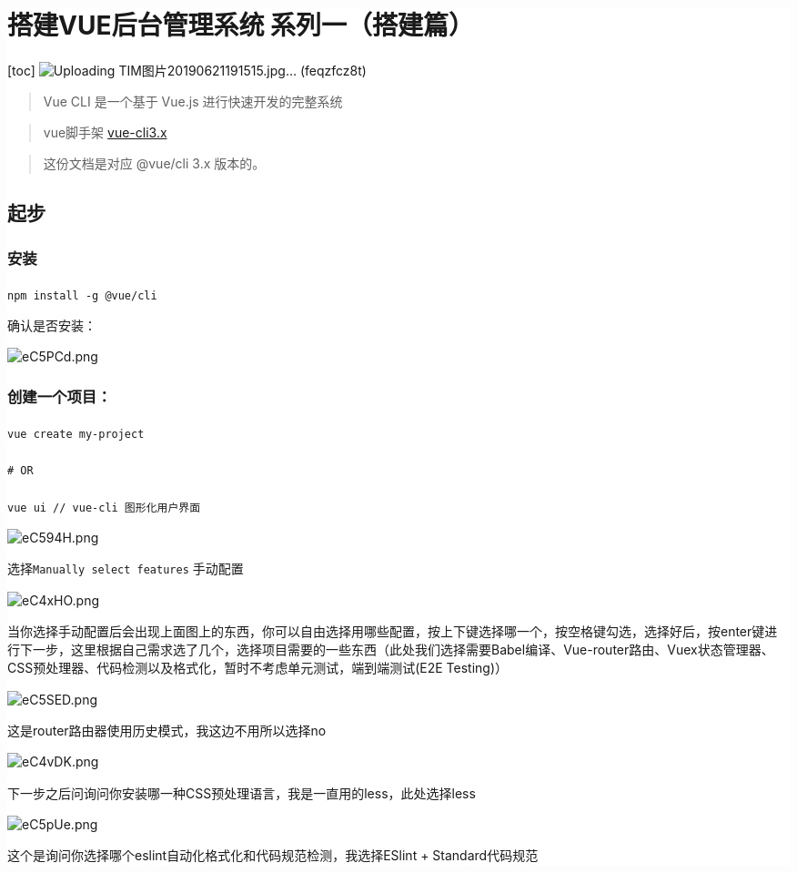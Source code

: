 # 搭建VUE后台管理系统 系列一（搭建篇）

[toc]
![Uploading TIM图片20190621191515.jpg… (feqzfcz8t)]()
> Vue CLI 是一个基于 Vue.js 进行快速开发的完整系统

> vue脚手架 [vue-cli3.x](https://cli.vuejs.org/zh/)

> 这份文档是对应 @vue/cli 3.x 版本的。

## 起步

### 安装

```
npm install -g @vue/cli
```

确认是否安装：

![eC5PCd.png](https://s2.ax1x.com/2019/07/22/eC5PCd.png)

### 创建一个项目：

```
vue create my-project

# OR

vue ui // vue-cli 图形化用户界面
```

![eC594H.png](https://s2.ax1x.com/2019/07/22/eC594H.png)

选择`Manually select features` 手动配置

![eC4xHO.png](https://s2.ax1x.com/2019/07/22/eC4xHO.png)

当你选择手动配置后会出现上面图上的东西，你可以自由选择用哪些配置，按上下键选择哪一个，按空格键勾选，选择好后，按enter键进行下一步，这里根据自己需求选了几个，选择项目需要的一些东西（此处我们选择需要Babel编译、Vue-router路由、Vuex状态管理器、CSS预处理器、代码检测以及格式化，暂时不考虑单元测试，端到端测试(E2E Testing)）

![eC5SED.png](https://s2.ax1x.com/2019/07/22/eC5SED.png)

这是router路由器使用历史模式，我这边不用所以选择no

![eC4vDK.png](https://s2.ax1x.com/2019/07/22/eC4vDK.png)

下一步之后问询问你安装哪一种CSS预处理语言，我是一直用的less，此处选择less

![eC5pUe.png](https://s2.ax1x.com/2019/07/22/eC5pUe.png)

这个是询问你选择哪个eslint自动化格式化和代码规范检测，我选择ESlint + Standard代码规范
